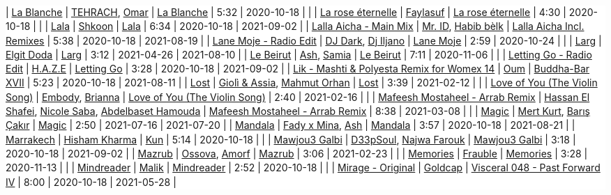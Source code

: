 | [La Blanche](https://open.spotify.com/track/3z98DNxcPp0EcNwi44oxYN) | [TEHRACH](https://open.spotify.com/artist/4z1dBAzVb8mw98OT94dYZt), [Omar](https://open.spotify.com/artist/0BzTIDnFI4pvhy7vVNd41Z) | [La Blanche](https://open.spotify.com/album/1o7CTbxk7JsML7VSot5CsZ) | 5:32 | 2020-10-18 |  |
| [La rose éternelle](https://open.spotify.com/track/03cVD7fHfjGRGi2kEOyIy3) | [Faylasuf](https://open.spotify.com/artist/62pD2B6fmRXxLqZYAyvK74) | [La rose éternelle](https://open.spotify.com/album/0fwLAyLc6trrhaDY73QGJc) | 4:30 | 2020-10-18 |  |
| [Lala](https://open.spotify.com/track/4e8eGYuknZV22JYoOCV2MY) | [Shkoon](https://open.spotify.com/artist/3CdsJ9u53uPu3dScKypLVv) | [Lala](https://open.spotify.com/album/6k4FU5NkKbVg64krIS9fjC) | 6:34 | 2020-10-18 | 2021-09-02 |
| [Lalla Aicha - Main Mix](https://open.spotify.com/track/184Z5prwuALXJ0j1SOk2jQ) | [Mr. ID](https://open.spotify.com/artist/4Bv3GYUzNM11yYGQslJOkp), [Habib bèlk](https://open.spotify.com/artist/0UJFEVqtzQfxbna7FLJgNd) | [Lalla Aicha Incl. Remixes](https://open.spotify.com/album/2Y9aitVubUkzeF1ok6wRXp) | 5:38 | 2020-10-18 | 2021-08-19 |
| [Lane Moje - Radio Edit](https://open.spotify.com/track/4At2bL7YpuWUQrRKZ6J1aO) | [DJ Dark](https://open.spotify.com/artist/5IRiBpTO8LDFHarNWYVkdn), [Dj Iljano](https://open.spotify.com/artist/7e1qaOeopeICYAXL2UwzYd) | [Lane Moje](https://open.spotify.com/album/64OH2dv82ka6VT4PBH48S9) | 2:59 | 2020-10-24 |  |
| [Larg](https://open.spotify.com/track/66GUwtlP1t61yBOMwhBaAb) | [Elgit Doda](https://open.spotify.com/artist/4hRijRWd1vh3JX68IyZpfH) | [Larg](https://open.spotify.com/album/5ZuAQTHJWcgnUhk4YCK6RF) | 3:12 | 2021-04-26 | 2021-08-10 |
| [Le Beirut](https://open.spotify.com/track/7dpKMbwkvZUV9JKFpjaxp0) | [Ash](https://open.spotify.com/artist/4nkuNzBcYGlNmAqFWbHLqS), [Samia](https://open.spotify.com/artist/4rcc50B4lBpvHrylYxv62s) | [Le Beirut](https://open.spotify.com/album/7MQQTBdzZwwH5nlLR4AlXX) | 7:11 | 2020-11-06 |  |
| [Letting Go - Radio Edit](https://open.spotify.com/track/13ZVXJtXmCBZa41ikye5Lt) | [H.A.Z.E](https://open.spotify.com/artist/3fNIlM0jHaoyX2V05nYTgh) | [Letting Go](https://open.spotify.com/album/1IKDDxUoTJsEkqkHV6VvM4) | 3:28 | 2020-10-18 | 2021-09-02 |
| [Lik - Mashti & Polyesta Remix for Womex 14](https://open.spotify.com/track/7AlDyIyHRVg5eeNiuJnJKn) | [Oum](https://open.spotify.com/artist/4io8n4UJrGAd0T3uf2S72f) | [Buddha-Bar XVII](https://open.spotify.com/album/2w0GpzgE6gMMdSND0hpPaE) | 5:23 | 2020-10-18 | 2021-08-11 |
| [Lost](https://open.spotify.com/track/2hVQWiAcCZO3ICY0zoHdA2) | [Giolì & Assia](https://open.spotify.com/artist/6mM9a86Nrw0y7f9MaJGbpU), [Mahmut Orhan](https://open.spotify.com/artist/3t8WiyalpvnB9AObcMufiE) | [Lost](https://open.spotify.com/album/2eNP8ynGQaauz1pwPnsYH0) | 3:39 | 2021-02-12 |  |
| [Love of You (The Violin Song)](https://open.spotify.com/track/5WUl5natjFTSqSljddJqqZ) | [Embody](https://open.spotify.com/artist/0e7jcv95x5MTycydtfg6wv), [Brianna](https://open.spotify.com/artist/3q1xAVcUquRc7oCZYLLIvZ) | [Love of You (The Violin Song)](https://open.spotify.com/album/5enimcWdUNJu7ijU0MSHaW) | 2:40 | 2021-02-16 |  |
| [Mafeesh Mostaheel - Arrab Remix](https://open.spotify.com/track/2pCAbg8LNmLBThAJoA6gj8) | [Hassan El Shafei](https://open.spotify.com/artist/62HptqyCczb1325UIjFF7x), [Nicole Saba](https://open.spotify.com/artist/5rG4r9CUQsfZhjcCiR643w), [Abdelbaset Hamouda](https://open.spotify.com/artist/214and19aAubWpZFKo7bnv) | [Mafeesh Mostaheel - Arrab Remix](https://open.spotify.com/album/0tPPFYZJFvWbtEg5TQLMrW) | 8:38 | 2021-03-08 |  |
| [Magic](https://open.spotify.com/track/0jqczwiW0nZS9nbHcP53zH) | [Mert Kurt](https://open.spotify.com/artist/4RT6cDwglyYnmCDaxX2LHL), [Barış Çakır](https://open.spotify.com/artist/4UXic6o2WzSQJwgMzAP32J) | [Magic](https://open.spotify.com/album/60BkiwqufLrelLEbCueKG5) | 2:50 | 2021-07-16 | 2021-07-20 |
| [Mandala](https://open.spotify.com/track/5K0R8reohWaKRyehS3dJt3) | [Fady x Mina](https://open.spotify.com/artist/5d0bEn2xHaHZrXAnFDZaFL), [Ash](https://open.spotify.com/artist/4nkuNzBcYGlNmAqFWbHLqS) | [Mandala](https://open.spotify.com/album/1sBusxJUPeNbyGtoZgfwkL) | 3:57 | 2020-10-18 | 2021-08-21 |
| [Marrakech](https://open.spotify.com/track/479rGHKvQHAT18qCWR8Hvn) | [Hisham Kharma](https://open.spotify.com/artist/5kaRV3SU3XXy1q2CsLOfIl) | [Kun](https://open.spotify.com/album/3rw9RPwHJzrlvHstzytg6D) | 5:14 | 2020-10-18 |  |
| [Mawjou3 Galbi](https://open.spotify.com/track/6TG4s4lyrLJ8OpaGbgfqGl) | [D33pSoul](https://open.spotify.com/artist/2HZLJwBLZN8etpz2ZvHqlL), [Najwa Farouk](https://open.spotify.com/artist/0nGyyjulhM4IB5kNqyKvGq) | [Mawjou3 Galbi](https://open.spotify.com/album/450bx2egvP32rGdLekadr0) | 3:18 | 2020-10-18 | 2021-09-02 |
| [Mazrub](https://open.spotify.com/track/6LQ6389JtKwSYWLi0c5OAH) | [Ossova](https://open.spotify.com/artist/5BTNXZpP9Dhzzb4llFSMzJ), [Amorf](https://open.spotify.com/artist/235rIOpga6eYnAP03JD444) | [Mazrub](https://open.spotify.com/album/3ehMTWstecDQEghyK3JcGi) | 3:06 | 2021-02-23 |  |
| [Memories](https://open.spotify.com/track/79K265g8aRrl98igAjOE0L) | [Frauble](https://open.spotify.com/artist/3NLk43BYwIw4UnPFevn1r1) | [Memories](https://open.spotify.com/album/0Rjpw1MhWfGh1K9lyqakjY) | 3:28 | 2020-11-13 |  |
| [Mindreader](https://open.spotify.com/track/5P52da2sNatI3lgZEW5Prb) | [Malik](https://open.spotify.com/artist/4sEcx9wubbX4TLdaCQTqGI) | [Mindreader](https://open.spotify.com/album/2S6yN5zAZpFmCuBKSU8YSM) | 2:52 | 2020-10-18 |  |
| [Mirage - Original](https://open.spotify.com/track/2fBOS1NT8dYFrypecpjoOS) | [Goldcap](https://open.spotify.com/artist/0uoaqsdWJ2Mbm9g0hjjZns) | [Visceral 048 - Past Forward IV](https://open.spotify.com/album/5gwYVe3uLbE4kLIf1kSAF7) | 8:00 | 2020-10-18 | 2021-05-28 |
